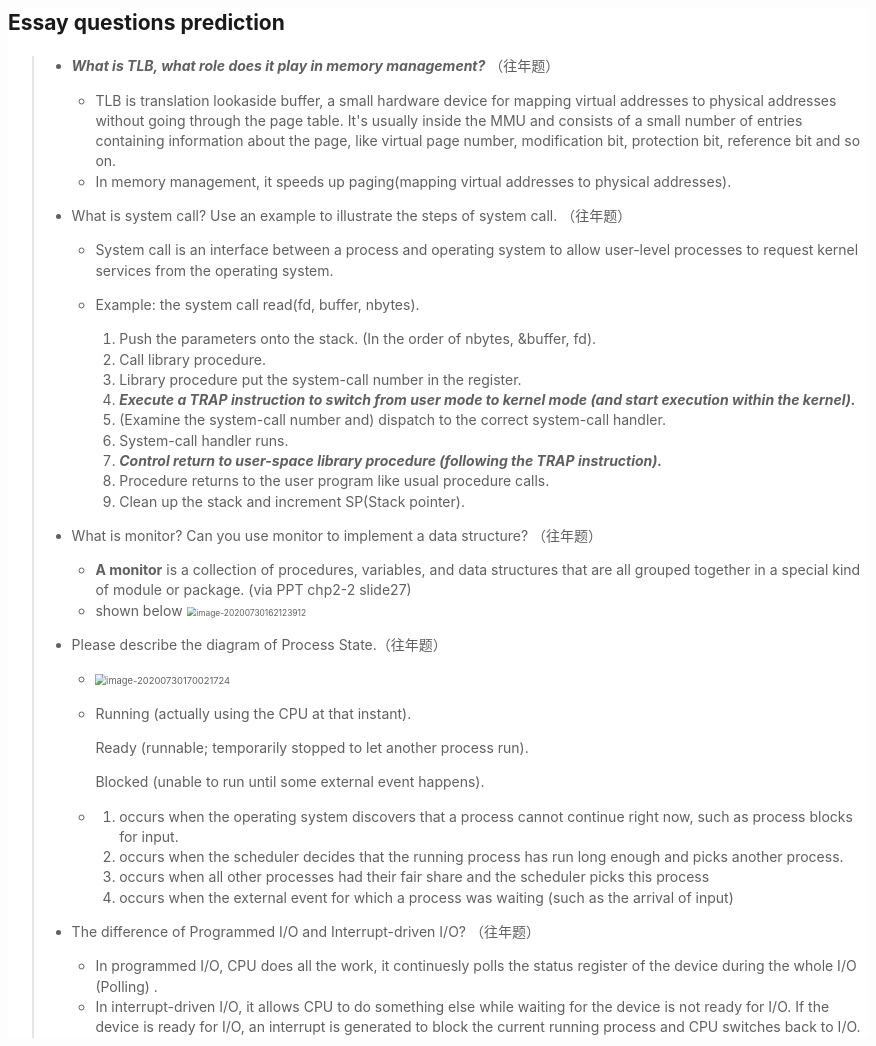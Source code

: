 
## Essay questions prediction

> - ***What is TLB, what role does it play in memory management?*** （往年题）
>   
>   - TLB is translation lookaside buffer, a small hardware device for mapping virtual addresses to physical addresses without going through the page table. It's usually inside the MMU and consists of a small number of  entries containing information about the page, like virtual page number, modification bit, protection bit, reference bit and so on.
>   - In memory management, it speeds up paging(mapping virtual addresses to physical addresses).
>   
> - What is system call? Use an example to illustrate the steps of system call. （往年题）
>
>   - System call is an interface between a process and operating system to allow user-level processes to request kernel services from the operating system.
>
>   - Example: the system call read(fd, buffer, nbytes).
>
>     1. Push the parameters onto the stack. (In the order of nbytes, &buffer, fd).
>     2. Call library procedure.
>     3. Library procedure put the system-call number in the register.
>     4. ***Execute a TRAP instruction to switch from user mode to kernel mode (and start execution within the kernel).***
>     5. (Examine the system-call number and) dispatch to the correct system-call handler.
>     6. System-call handler runs.
>     7. ***Control return to user-space library procedure (following the TRAP instruction).***
>     8. Procedure returns to the user program like usual procedure calls.
>     9. Clean up the stack and increment SP(Stack pointer).     
>   
> - What is monitor? Can you use monitor to implement a data structure? （往年题）
>
>   - **A monitor** is a collection of procedures, variables, and data structures that are all grouped together in a special kind of module or package. (via PPT chp2-2 slide27)
>   - shown below
>     <img src="./img/image-20200730162123912.png" alt="image-20200730162123912" style="zoom: 60%;" />
>
> - Please describe the diagram of Process State.（往年题）
>
>   - <img src="./img/image-20200730170021724.png" alt="image-20200730170021724" style="zoom:67%;" />
>
>   - Running (actually using the CPU at that instant).
>
>     Ready (runnable; temporarily stopped to let another process run).
>
>     Blocked (unable to run until some external event happens).
>
>   - 1.  occurs when the operating system discovers that a process cannot continue right now, such as process blocks for input.
>     2. occurs when the scheduler decides that the running process has run long enough and picks another process.
>     3. occurs when all other processes had their fair share and the scheduler picks this process
>     4. occurs when the external event for which a process was waiting (such as the arrival of  input)
>   
> - The difference of Programmed I/O and Interrupt-driven I/O? （往年题）
>
>   - In programmed I/O, CPU does all the work, it continuesly polls the status register of the device during the whole I/O (Polling) .
>   - In interrupt-driven I/O, it allows CPU to do something else while waiting for the device is not ready for I/O. If the device is ready for I/O, an interrupt is generated to block the current running process and CPU switches back to I/O.
>